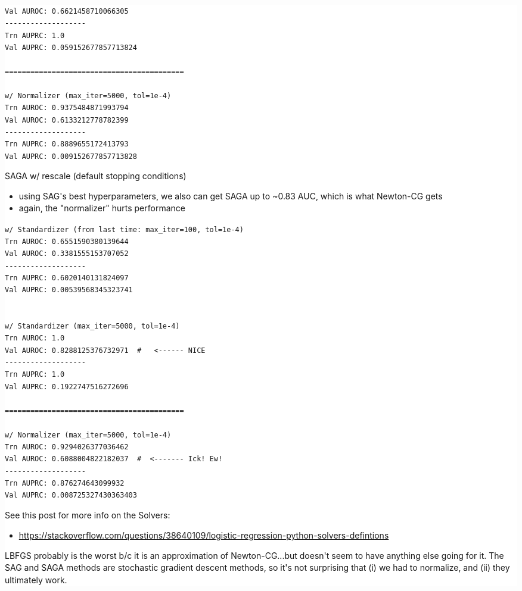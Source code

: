 ```
Val AUROC: 0.6621458710066305
-------------------
Trn AUPRC: 1.0
Val AUPRC: 0.059152677857713824

==========================================

w/ Normalizer (max_iter=5000, tol=1e-4)
Trn AUROC: 0.9375484871993794
Val AUROC: 0.6133212778782399      
-------------------
Trn AUPRC: 0.8889655172413793
Val AUPRC: 0.009152677857713828
```




SAGA w/ rescale (default stopping conditions)
* using SAG's best hyperparameters, we also can get SAGA up to ~0.83 AUC, which is what Newton-CG gets
* again, the "normalizer" hurts performance

```
w/ Standardizer (from last time: max_iter=100, tol=1e-4)
Trn AUROC: 0.6551590380139644
Val AUROC: 0.3381555153707052
-------------------
Trn AUPRC: 0.6020140131824097
Val AUPRC: 0.00539568345323741


w/ Standardizer (max_iter=5000, tol=1e-4)
Trn AUROC: 1.0
Val AUROC: 0.8288125376732971  #   <------ NICE
-------------------
Trn AUPRC: 1.0
Val AUPRC: 0.1922747516272696

==========================================

w/ Normalizer (max_iter=5000, tol=1e-4)
Trn AUROC: 0.9294026377036462
Val AUROC: 0.6088004822182037  #  <------- Ick! Ew!
-------------------
Trn AUPRC: 0.876274643099932
Val AUPRC: 0.008725327430363403
```


See this post for more info on the Solvers:
* https://stackoverflow.com/questions/38640109/logistic-regression-python-solvers-defintions

LBFGS probably is the worst b/c it is an approximation of Newton-CG...but doesn't seem
to have anything else going for it.  The SAG and SAGA methods are stochastic gradient
descent methods, so it's not surprising that (i) we had to normalize, and (ii) they ultimately
work.
    